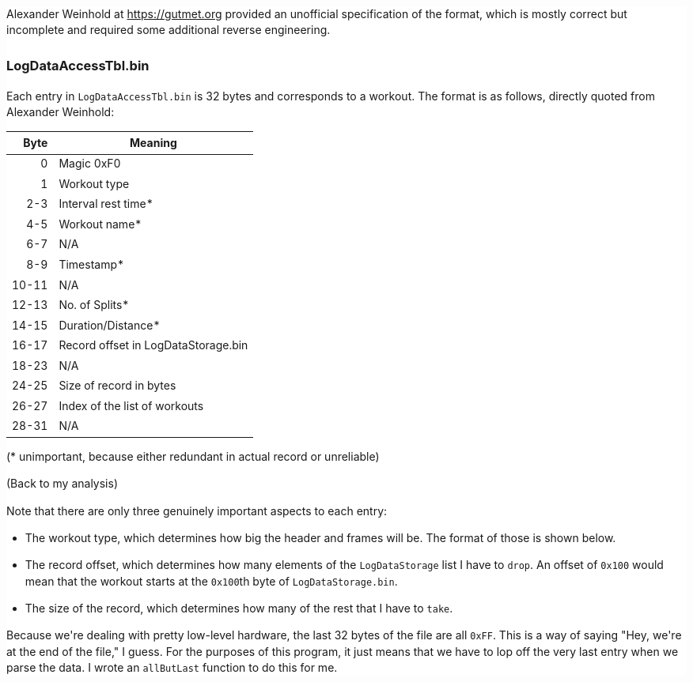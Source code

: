 Alexander Weinhold at https://gutmet.org provided an unofficial specification of
the format, which is mostly correct but incomplete and required some additional
reverse engineering.

### LogDataAccessTbl.bin

Each entry in `LogDataAccessTbl.bin` is 32 bytes and corresponds to a
workout. The format is as follows, directly quoted from Alexander Weinhold:

| Byte  | Meaning                             |
|------:|-------------------------------------|
| 0     | Magic 0xF0                          |
| 1     | Workout type                        |
| 2-3   | Interval rest time*                 |
| 4-5   | Workout name*                       |
| 6-7   | N/A                                 |
| 8-9   | Timestamp*                          |
| 10-11 | N/A                                 |
| 12-13 | No. of Splits*                      |
| 14-15 | Duration/Distance*                  |
| 16-17 | Record offset in LogDataStorage.bin |
| 18-23 | N/A                                 |
| 24-25 | Size of record in bytes             |
| 26-27 | Index of the list of workouts       |
| 28-31 | N/A                                 |

(* unimportant, because either redundant in actual record or unreliable)

(Back to my analysis)

Note that there are only three genuinely important aspects to each entry:

* The workout type, which determines how big the header and frames will be.
The format of those is shown below.

* The record offset, which determines how many elements of the `LogDataStorage`
list I have to `drop`. An offset of `0x100` would mean that the
workout starts at the `0x100`th byte of `LogDataStorage.bin`.

* The size of the record, which determines how many of the rest that I have to
`take`.

Because we're dealing with pretty low-level hardware, the last 32 bytes of
the file are all `0xFF`. This is a way of saying "Hey, we're at the end of
the file," I guess. For the purposes of this program, it just means that we
have to lop off the very last entry when we parse the data. I wrote an
`allButLast` function to do this for me.
